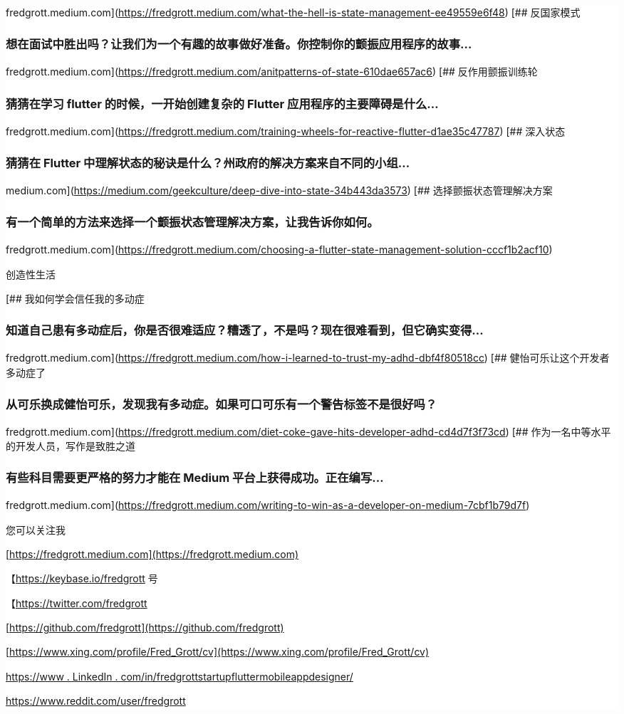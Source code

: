 fredgrott.medium.com](https://fredgrott.medium.com/what-the-hell-is-state-management-ee49559e6f48) [](https://fredgrott.medium.com/anitpatterns-of-state-610dae657ac6) [## 反国家模式

### 想在面试中胜出吗？让我们为一个有趣的故事做好准备。你控制你的颤振应用程序的故事…

fredgrott.medium.com](https://fredgrott.medium.com/anitpatterns-of-state-610dae657ac6) [](https://fredgrott.medium.com/training-wheels-for-reactive-flutter-d1ae35c47787) [## 反作用颤振训练轮

### 猜猜在学习 flutter 的时候，一开始创建复杂的 Flutter 应用程序的主要障碍是什么…

fredgrott.medium.com](https://fredgrott.medium.com/training-wheels-for-reactive-flutter-d1ae35c47787) [](https://medium.com/geekculture/deep-dive-into-state-34b443da3573) [## 深入状态

### 猜猜在 Flutter 中理解状态的秘诀是什么？州政府的解决方案来自不同的小组…

medium.com](https://medium.com/geekculture/deep-dive-into-state-34b443da3573) [](https://fredgrott.medium.com/choosing-a-flutter-state-management-solution-cccf1b2acf10) [## 选择颤振状态管理解决方案

### 有一个简单的方法来选择一个颤振状态管理解决方案，让我告诉你如何。

fredgrott.medium.com](https://fredgrott.medium.com/choosing-a-flutter-state-management-solution-cccf1b2acf10) 

创造性生活

[](https://fredgrott.medium.com/how-i-learned-to-trust-my-adhd-dbf4f80518cc) [## 我如何学会信任我的多动症

### 知道自己患有多动症后，你是否很难适应？糟透了，不是吗？现在很难看到，但它确实变得…

fredgrott.medium.com](https://fredgrott.medium.com/how-i-learned-to-trust-my-adhd-dbf4f80518cc) [](https://fredgrott.medium.com/diet-coke-gave-hits-developer-adhd-cd4d7f3f73cd) [## 健怡可乐让这个开发者多动症了

### 从可乐换成健怡可乐，发现我有多动症。如果可口可乐有一个警告标签不是很好吗？

fredgrott.medium.com](https://fredgrott.medium.com/diet-coke-gave-hits-developer-adhd-cd4d7f3f73cd) [](https://fredgrott.medium.com/writing-to-win-as-a-developer-on-medium-7cbf1b79d7f) [## 作为一名中等水平的开发人员，写作是致胜之道

### 有些科目需要更严格的努力才能在 Medium 平台上获得成功。正在编写…

fredgrott.medium.com](https://fredgrott.medium.com/writing-to-win-as-a-developer-on-medium-7cbf1b79d7f) 

您可以关注我

[https://fredgrott.medium.com](https://fredgrott.medium.com)

【https://keybase.io/fredgrott 号

【https://twitter.com/fredgrott 

[https://github.com/fredgrott](https://github.com/fredgrott)

[https://www.xing.com/profile/Fred_Grott/cv](https://www.xing.com/profile/Fred_Grott/cv)

[https://www . LinkedIn . com/in/fredgrottstartupfluttermobileappdesigner/](https://www.linkedin.com/in/fredgrottstartupfluttermobileappdesigner/)

https://www.reddit.com/user/fredgrott